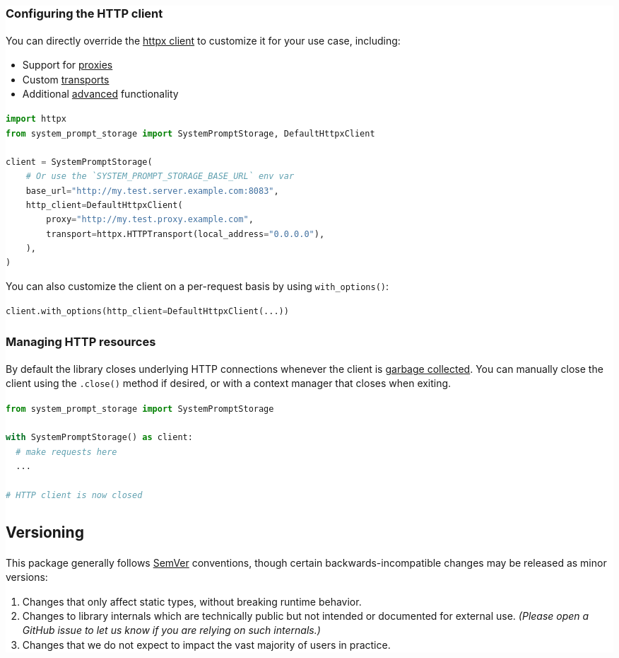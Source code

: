 ### Configuring the HTTP client

You can directly override the [httpx client](https://www.python-httpx.org/api/#client) to customize it for your use case, including:

- Support for [proxies](https://www.python-httpx.org/advanced/proxies/)
- Custom [transports](https://www.python-httpx.org/advanced/transports/)
- Additional [advanced](https://www.python-httpx.org/advanced/clients/) functionality

```python
import httpx
from system_prompt_storage import SystemPromptStorage, DefaultHttpxClient

client = SystemPromptStorage(
    # Or use the `SYSTEM_PROMPT_STORAGE_BASE_URL` env var
    base_url="http://my.test.server.example.com:8083",
    http_client=DefaultHttpxClient(
        proxy="http://my.test.proxy.example.com",
        transport=httpx.HTTPTransport(local_address="0.0.0.0"),
    ),
)
```

You can also customize the client on a per-request basis by using `with_options()`:

```python
client.with_options(http_client=DefaultHttpxClient(...))
```

### Managing HTTP resources

By default the library closes underlying HTTP connections whenever the client is [garbage collected](https://docs.python.org/3/reference/datamodel.html#object.__del__). You can manually close the client using the `.close()` method if desired, or with a context manager that closes when exiting.

```py
from system_prompt_storage import SystemPromptStorage

with SystemPromptStorage() as client:
  # make requests here
  ...

# HTTP client is now closed
```

## Versioning

This package generally follows [SemVer](https://semver.org/spec/v2.0.0.html) conventions, though certain backwards-incompatible changes may be released as minor versions:

1. Changes that only affect static types, without breaking runtime behavior.
2. Changes to library internals which are technically public but not intended or documented for external use. _(Please open a GitHub issue to let us know if you are relying on such internals.)_
3. Changes that we do not expect to impact the vast majority of users in practice.
